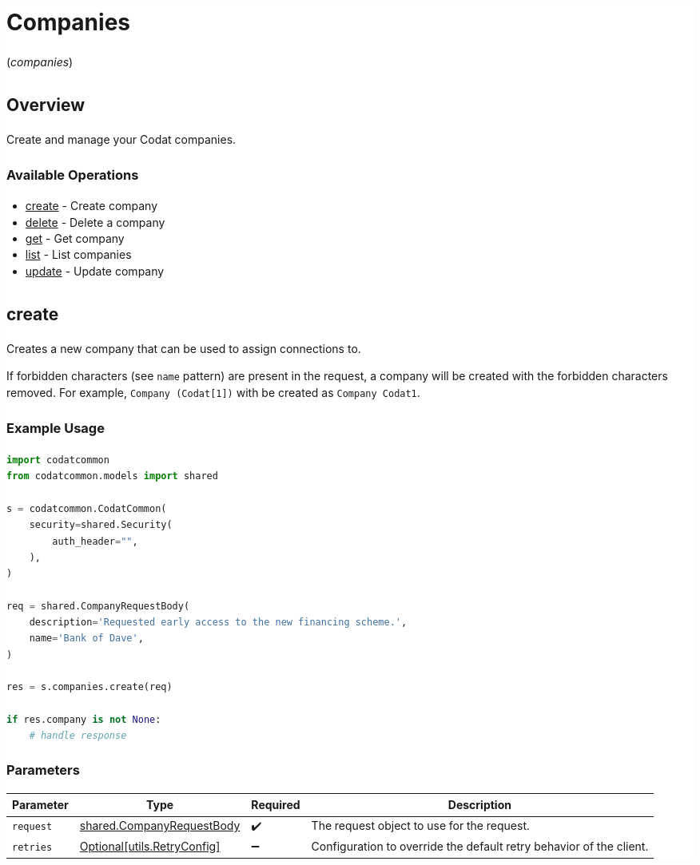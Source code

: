 # Companies
(*companies*)

## Overview

Create and manage your Codat companies.

### Available Operations

* [create](#create) - Create company
* [delete](#delete) - Delete a company
* [get](#get) - Get company
* [list](#list) - List companies
* [update](#update) - Update company

## create

﻿Creates a new company that can be used to assign connections to. 

If forbidden characters (see `name` pattern) are present in the request, a company will be created with the forbidden characters removed. For example, `Company (Codat[1])` with be created as `Company Codat1`.



### Example Usage

```python
import codatcommon
from codatcommon.models import shared

s = codatcommon.CodatCommon(
    security=shared.Security(
        auth_header="",
    ),
)

req = shared.CompanyRequestBody(
    description='Requested early access to the new financing scheme.',
    name='Bank of Dave',
)

res = s.companies.create(req)

if res.company is not None:
    # handle response
```

### Parameters

| Parameter                                                              | Type                                                                   | Required                                                               | Description                                                            |
| ---------------------------------------------------------------------- | ---------------------------------------------------------------------- | ---------------------------------------------------------------------- | ---------------------------------------------------------------------- |
| `request`                                                              | [shared.CompanyRequestBody](../../models/shared/companyrequestbody.md) | :heavy_check_mark:                                                     | The request object to use for the request.                             |
| `retries`                                                              | [Optional[utils.RetryConfig]](../../models/utils/retryconfig.md)       | :heavy_minus_sign:                                                     | Configuration to override the default retry behavior of the client.    |
